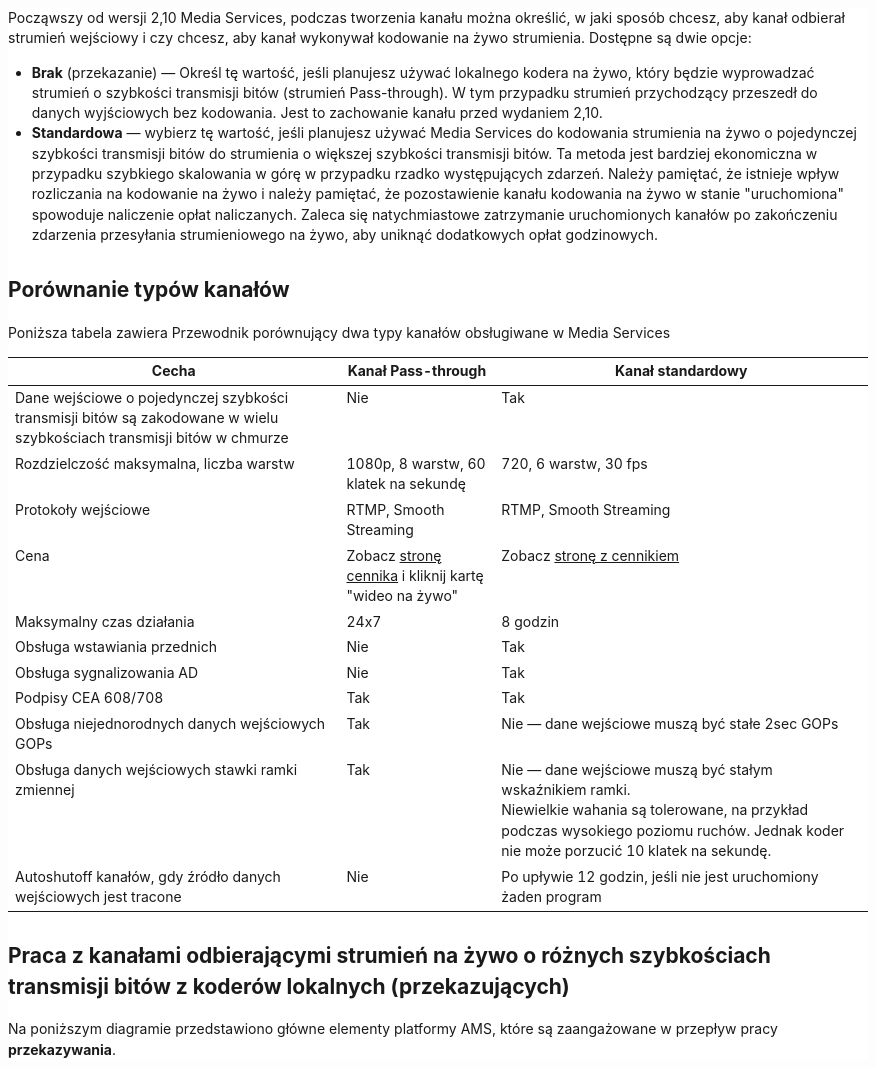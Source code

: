 Począwszy od wersji 2,10 Media Services, podczas tworzenia kanału można określić, w jaki sposób chcesz, aby kanał odbierał strumień wejściowy i czy chcesz, aby kanał wykonywał kodowanie na żywo strumienia. Dostępne są dwie opcje:

* **Brak** (przekazanie) — Określ tę wartość, jeśli planujesz używać lokalnego kodera na żywo, który będzie wyprowadzać strumień o szybkości transmisji bitów (strumień Pass-through). W tym przypadku strumień przychodzący przeszedł do danych wyjściowych bez kodowania. Jest to zachowanie kanału przed wydaniem 2,10.  
* **Standardowa** — wybierz tę wartość, jeśli planujesz używać Media Services do kodowania strumienia na żywo o pojedynczej szybkości transmisji bitów do strumienia o większej szybkości transmisji bitów. Ta metoda jest bardziej ekonomiczna w przypadku szybkiego skalowania w górę w przypadku rzadko występujących zdarzeń. Należy pamiętać, że istnieje wpływ rozliczania na kodowanie na żywo i należy pamiętać, że pozostawienie kanału kodowania na żywo w stanie "uruchomiona" spowoduje naliczenie opłat naliczanych.  Zaleca się natychmiastowe zatrzymanie uruchomionych kanałów po zakończeniu zdarzenia przesyłania strumieniowego na żywo, aby uniknąć dodatkowych opłat godzinowych.

## <a name="comparison-of-channel-types"></a>Porównanie typów kanałów

Poniższa tabela zawiera Przewodnik porównujący dwa typy kanałów obsługiwane w Media Services

| Cecha | Kanał Pass-through | Kanał standardowy |
| --- | --- | --- |
| Dane wejściowe o pojedynczej szybkości transmisji bitów są zakodowane w wielu szybkościach transmisji bitów w chmurze |Nie |Tak |
| Rozdzielczość maksymalna, liczba warstw |1080p, 8 warstw, 60 klatek na sekundę |720, 6 warstw, 30 fps |
| Protokoły wejściowe |RTMP, Smooth Streaming |RTMP, Smooth Streaming |
| Cena |Zobacz [stronę cennika](https://azure.microsoft.com/pricing/details/media-services/) i kliknij kartę "wideo na żywo" |Zobacz [stronę z cennikiem](https://azure.microsoft.com/pricing/details/media-services/) |
| Maksymalny czas działania |24x7 |8 godzin |
| Obsługa wstawiania przednich |Nie |Tak |
| Obsługa sygnalizowania AD |Nie |Tak |
| Podpisy CEA 608/708 |Tak |Tak |
| Obsługa niejednorodnych danych wejściowych GOPs |Tak |Nie — dane wejściowe muszą być stałe 2sec GOPs |
| Obsługa danych wejściowych stawki ramki zmiennej |Tak |Nie — dane wejściowe muszą być stałym wskaźnikiem ramki.<br/>Niewielkie wahania są tolerowane, na przykład podczas wysokiego poziomu ruchów. Jednak koder nie może porzucić 10 klatek na sekundę. |
| Autoshutoff kanałów, gdy źródło danych wejściowych jest tracone |Nie |Po upływie 12 godzin, jeśli nie jest uruchomiony żaden program |

## <a name="working-with-channels-that-receive-multi-bitrate-live-stream-from-on-premises-encoders-pass-through"></a>Praca z kanałami odbierającymi strumień na żywo o różnych szybkościach transmisji bitów z koderów lokalnych (przekazujących)

Na poniższym diagramie przedstawiono główne elementy platformy AMS, które są zaangażowane w przepływ pracy **przekazywania**.
